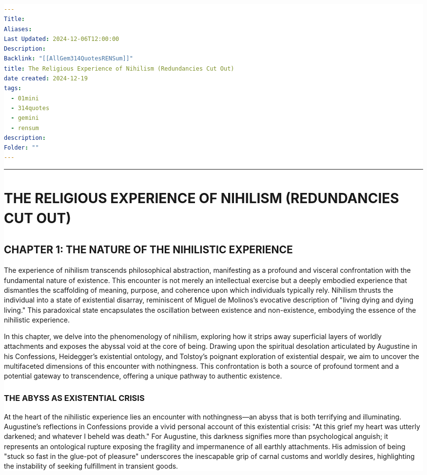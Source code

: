 ```yaml
---
Title: 
Aliases: 
Last Updated: 2024-12-06T12:00:00
Description: 
Backlink: "[[AllGem314QuotesRENSum]]"
title: The Religious Experience of Nihilism (Redundancies Cut Out)
date created: 2024-12-19
tags:
  - 01mini
  - 314quotes
  - gemini
  - rensum
description: 
Folder: ""
---
```


---

# THE RELIGIOUS EXPERIENCE OF NIHILISM (REDUNDANCIES CUT OUT)

## CHAPTER 1: THE NATURE OF THE NIHILISTIC EXPERIENCE

The experience of nihilism transcends philosophical abstraction, manifesting as a profound and visceral confrontation with the fundamental nature of existence. This encounter is not merely an intellectual exercise but a deeply embodied experience that dismantles the scaffolding of meaning, purpose, and coherence upon which individuals typically rely. Nihilism thrusts the individual into a state of existential disarray, reminiscent of Miguel de Molinos’s evocative description of "living dying and dying living." This paradoxical state encapsulates the oscillation between existence and non-existence, embodying the essence of the nihilistic experience.

In this chapter, we delve into the phenomenology of nihilism, exploring how it strips away superficial layers of worldly attachments and exposes the abyssal void at the core of being. Drawing upon the spiritual desolation articulated by Augustine in his Confessions, Heidegger’s existential ontology, and Tolstoy’s poignant exploration of existential despair, we aim to uncover the multifaceted dimensions of this encounter with nothingness. This confrontation is both a source of profound torment and a potential gateway to transcendence, offering a unique pathway to authentic existence.

### THE ABYSS AS EXISTENTIAL CRISIS

At the heart of the nihilistic experience lies an encounter with nothingness—an abyss that is both terrifying and illuminating. Augustine’s reflections in Confessions provide a vivid personal account of this existential crisis: "At this grief my heart was utterly darkened; and whatever I beheld was death." For Augustine, this darkness signifies more than psychological anguish; it represents an ontological rupture exposing the fragility and impermanence of all earthly attachments. His admission of being "stuck so fast in the glue-pot of pleasure" underscores the inescapable grip of carnal customs and worldly desires, highlighting the instability of seeking fulfillment in transient goods.
